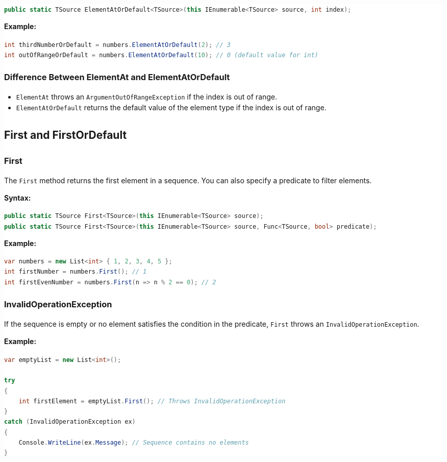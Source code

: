```csharp
public static TSource ElementAtOrDefault<TSource>(this IEnumerable<TSource> source, int index);
```

**Example:**

```csharp
int thirdNumberOrDefault = numbers.ElementAtOrDefault(2); // 3
int outOfRangeOrDefault = numbers.ElementAtOrDefault(10); // 0 (default value for int)
```

### Difference Between ElementAt and ElementAtOrDefault

- `ElementAt` throws an `ArgumentOutOfRangeException` if the index is out of range.
- `ElementAtOrDefault` returns the default value of the element type if the index is out of range.

## First and FirstOrDefault

### First

The `First` method returns the first element in a sequence. You can also specify a predicate to filter elements.

**Syntax:**

```csharp
public static TSource First<TSource>(this IEnumerable<TSource> source);
public static TSource First<TSource>(this IEnumerable<TSource> source, Func<TSource, bool> predicate);
```

**Example:**

```csharp
var numbers = new List<int> { 1, 2, 3, 4, 5 };
int firstNumber = numbers.First(); // 1
int firstEvenNumber = numbers.First(n => n % 2 == 0); // 2
```

### InvalidOperationException

If the sequence is empty or no element satisfies the condition in the predicate, `First` throws an `InvalidOperationException`.

**Example:**

```csharp
var emptyList = new List<int>();

try
{
    int firstElement = emptyList.First(); // Throws InvalidOperationException
}
catch (InvalidOperationException ex)
{
    Console.WriteLine(ex.Message); // Sequence contains no elements
}
```
